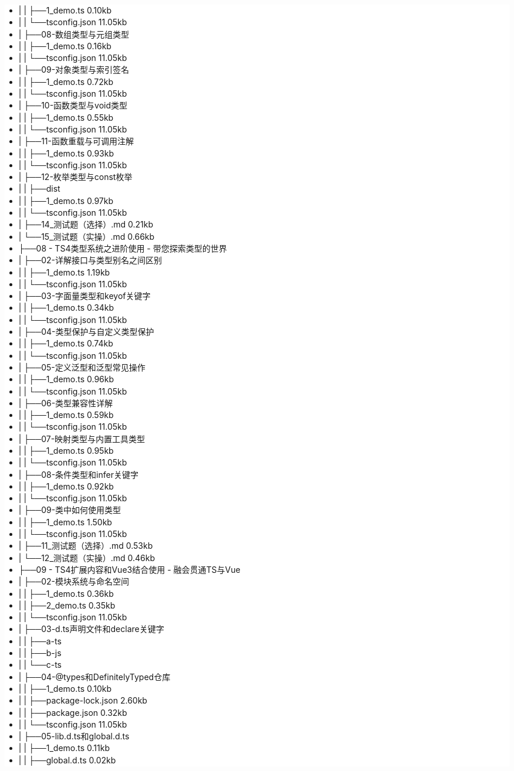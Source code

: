 - |   |   ├──1_demo.ts  0.10kb
- |   |   └──tsconfig.json  11.05kb
- |   ├──08-数组类型与元组类型  
- |   |   ├──1_demo.ts  0.16kb
- |   |   └──tsconfig.json  11.05kb
- |   ├──09-对象类型与索引签名  
- |   |   ├──1_demo.ts  0.72kb
- |   |   └──tsconfig.json  11.05kb
- |   ├──10-函数类型与void类型  
- |   |   ├──1_demo.ts  0.55kb
- |   |   └──tsconfig.json  11.05kb
- |   ├──11-函数重载与可调用注解  
- |   |   ├──1_demo.ts  0.93kb
- |   |   └──tsconfig.json  11.05kb
- |   ├──12-枚举类型与const枚举  
- |   |   ├──dist  
- |   |   ├──1_demo.ts  0.97kb
- |   |   └──tsconfig.json  11.05kb
- |   ├──14_测试题（选择）.md  0.21kb
- |   └──15_测试题（实操）.md  0.66kb
- ├──08 - TS4类型系统之进阶使用 - 带您探索类型的世界  
- |   ├──02-详解接口与类型别名之间区别  
- |   |   ├──1_demo.ts  1.19kb
- |   |   └──tsconfig.json  11.05kb
- |   ├──03-字面量类型和keyof关键字  
- |   |   ├──1_demo.ts  0.34kb
- |   |   └──tsconfig.json  11.05kb
- |   ├──04-类型保护与自定义类型保护  
- |   |   ├──1_demo.ts  0.74kb
- |   |   └──tsconfig.json  11.05kb
- |   ├──05-定义泛型和泛型常见操作  
- |   |   ├──1_demo.ts  0.96kb
- |   |   └──tsconfig.json  11.05kb
- |   ├──06-类型兼容性详解  
- |   |   ├──1_demo.ts  0.59kb
- |   |   └──tsconfig.json  11.05kb
- |   ├──07-映射类型与内置工具类型  
- |   |   ├──1_demo.ts  0.95kb
- |   |   └──tsconfig.json  11.05kb
- |   ├──08-条件类型和infer关键字  
- |   |   ├──1_demo.ts  0.92kb
- |   |   └──tsconfig.json  11.05kb
- |   ├──09-类中如何使用类型  
- |   |   ├──1_demo.ts  1.50kb
- |   |   └──tsconfig.json  11.05kb
- |   ├──11_测试题（选择）.md  0.53kb
- |   └──12_测试题（实操）.md  0.46kb
- ├──09 - TS4扩展内容和Vue3结合使用 - 融会贯通TS与Vue  
- |   ├──02-模块系统与命名空间  
- |   |   ├──1_demo.ts  0.36kb
- |   |   ├──2_demo.ts  0.35kb
- |   |   └──tsconfig.json  11.05kb
- |   ├──03-d.ts声明文件和declare关键字  
- |   |   ├──a-ts  
- |   |   ├──b-js  
- |   |   └──c-ts  
- |   ├──04-@types和DefinitelyTyped仓库  
- |   |   ├──1_demo.ts  0.10kb
- |   |   ├──package-lock.json  2.60kb
- |   |   ├──package.json  0.32kb
- |   |   └──tsconfig.json  11.05kb
- |   ├──05-lib.d.ts和global.d.ts  
- |   |   ├──1_demo.ts  0.11kb
- |   |   ├──global.d.ts  0.02kb